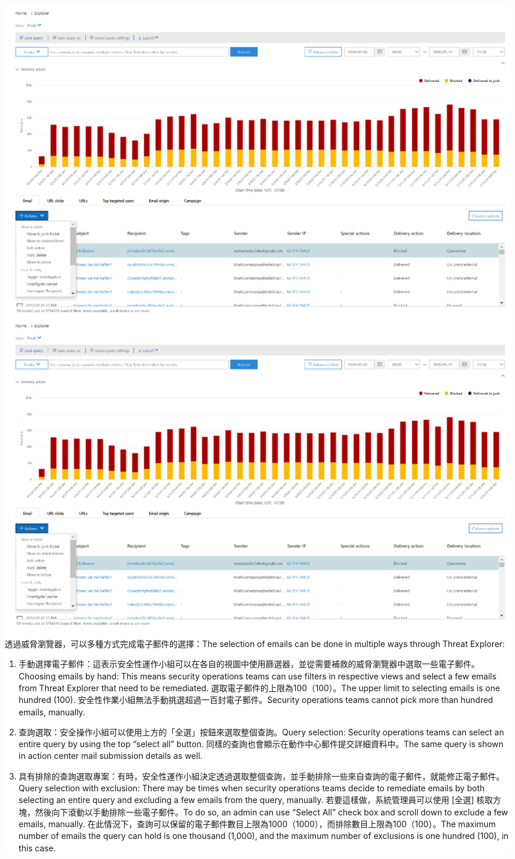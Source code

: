 <span data-ttu-id="d2e11-138">![Office 365 威脅瀏覽器的手動搜尋依日期。](../../../media/tp-RemediationArticle1.png "威脅總管")</span><span class="sxs-lookup"><span data-stu-id="d2e11-138">![Manual hunting in Office 365 Threat Explorer by date.](../../../media/tp-RemediationArticle1.png "Threat Explorer")</span></span>

<span data-ttu-id="d2e11-139">透過威脅瀏覽器，可以多種方式完成電子郵件的選擇：</span><span class="sxs-lookup"><span data-stu-id="d2e11-139">The selection of emails can be done in multiple ways through Threat Explorer:</span></span>

1. <span data-ttu-id="d2e11-140">手動選擇電子郵件：這表示安全性運作小組可以在各自的視圖中使用篩選器，並從需要補救的威脅瀏覽器中選取一些電子郵件。</span><span class="sxs-lookup"><span data-stu-id="d2e11-140">Choosing emails by hand: This means security operations teams can use filters in respective views and select a few emails from Threat Explorer that need to be remediated.</span></span> <span data-ttu-id="d2e11-141">選取電子郵件的上限為100（100）。</span><span class="sxs-lookup"><span data-stu-id="d2e11-141">The upper limit to selecting emails is one hundred (100).</span></span> <span data-ttu-id="d2e11-142">安全性作業小組無法手動挑選超過一百封電子郵件。</span><span class="sxs-lookup"><span data-stu-id="d2e11-142">Security operations teams cannot pick more than hundred emails, manually.</span></span>

2. <span data-ttu-id="d2e11-143">查詢選取：安全操作小組可以使用上方的「全選」按鈕來選取整個查詢。</span><span class="sxs-lookup"><span data-stu-id="d2e11-143">Query selection: Security operations teams can select an entire query by using the top “select all” button.</span></span> <span data-ttu-id="d2e11-144">同樣的查詢也會顯示在動作中心郵件提交詳細資料中。</span><span class="sxs-lookup"><span data-stu-id="d2e11-144">The same query is shown in action center mail submission details as well.</span></span>

3. <span data-ttu-id="d2e11-145">具有排除的查詢選取專案：有時，安全性運作小組決定透過選取整個查詢，並手動排除一些來自查詢的電子郵件，就能修正電子郵件。</span><span class="sxs-lookup"><span data-stu-id="d2e11-145">Query selection with exclusion: There may be times when security operations teams decide to remediate emails by both selecting an entire query and excluding a few emails from the query, manually.</span></span> <span data-ttu-id="d2e11-146">若要這樣做，系統管理員可以使用 [全選] 核取方塊，然後向下滾動以手動排除一些電子郵件。</span><span class="sxs-lookup"><span data-stu-id="d2e11-146">To do so, an admin can use “Select All” check box and scroll down to exclude a few emails, manually.</span></span> <span data-ttu-id="d2e11-147">在此情況下，查詢可以保留的電子郵件數目上限為1000（1000），而排除數目上限為100（100）。</span><span class="sxs-lookup"><span data-stu-id="d2e11-147">The maximum number of emails the query can hold is one thousand (1,000), and the maximum number of exclusions is one hundred (100), in this case.</span></span>
